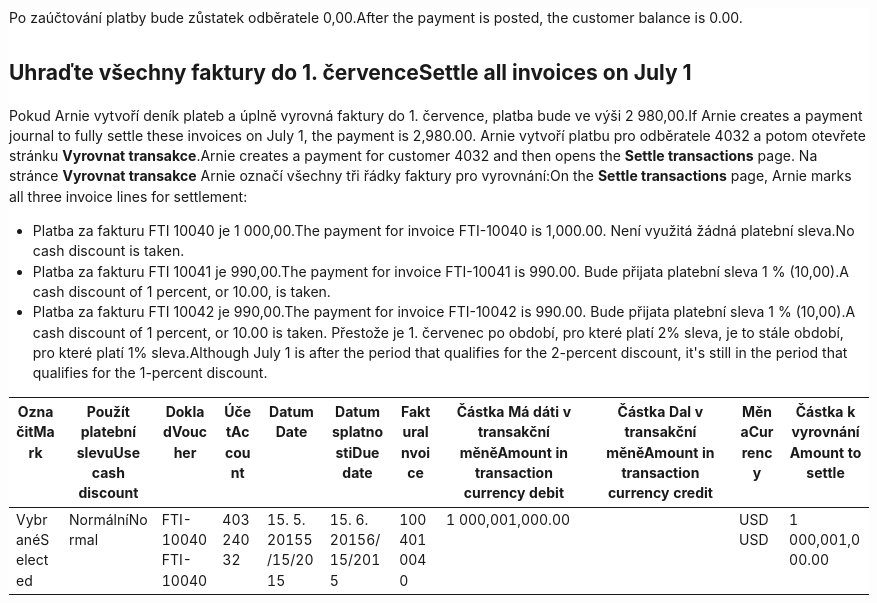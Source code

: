<span data-ttu-id="a13bd-171">Po zaúčtování platby bude zůstatek odběratele 0,00.</span><span class="sxs-lookup"><span data-stu-id="a13bd-171">After the payment is posted, the customer balance is 0.00.</span></span>

## <a name="settle-all-invoices-on-july-1"></a><span data-ttu-id="a13bd-172">Uhraďte všechny faktury do 1. července</span><span class="sxs-lookup"><span data-stu-id="a13bd-172">Settle all invoices on July 1</span></span>
<span data-ttu-id="a13bd-173">Pokud Arnie vytvoří deník plateb a úplně vyrovná faktury do 1. července, platba bude ve výši 2 980,00.</span><span class="sxs-lookup"><span data-stu-id="a13bd-173">If Arnie creates a payment journal to fully settle these invoices on July 1, the payment is 2,980.00.</span></span> <span data-ttu-id="a13bd-174">Arnie vytvoří platbu pro odběratele 4032 a potom otevřete stránku **Vyrovnat transakce**.</span><span class="sxs-lookup"><span data-stu-id="a13bd-174">Arnie creates a payment for customer 4032 and then opens the **Settle transactions** page.</span></span> <span data-ttu-id="a13bd-175">Na stránce **Vyrovnat transakce** Arnie označí všechny tři řádky faktury pro vyrovnání:</span><span class="sxs-lookup"><span data-stu-id="a13bd-175">On the **Settle transactions** page, Arnie marks all three invoice lines for settlement:</span></span>

-   <span data-ttu-id="a13bd-176">Platba za fakturu FTI 10040 je 1 000,00.</span><span class="sxs-lookup"><span data-stu-id="a13bd-176">The payment for invoice FTI-10040 is 1,000.00.</span></span> <span data-ttu-id="a13bd-177">Není využitá žádná platební sleva.</span><span class="sxs-lookup"><span data-stu-id="a13bd-177">No cash discount is taken.</span></span>
-   <span data-ttu-id="a13bd-178">Platba za fakturu FTI 10041 je 990,00.</span><span class="sxs-lookup"><span data-stu-id="a13bd-178">The payment for invoice FTI-10041 is 990.00.</span></span> <span data-ttu-id="a13bd-179">Bude přijata platební sleva 1 % (10,00).</span><span class="sxs-lookup"><span data-stu-id="a13bd-179">A cash discount of 1 percent, or 10.00, is taken.</span></span>
-   <span data-ttu-id="a13bd-180">Platba za fakturu FTI 10042 je 990,00.</span><span class="sxs-lookup"><span data-stu-id="a13bd-180">The payment for invoice FTI-10042 is 990.00.</span></span> <span data-ttu-id="a13bd-181">Bude přijata platební sleva 1 % (10,00).</span><span class="sxs-lookup"><span data-stu-id="a13bd-181">A cash discount of 1 percent, or 10.00 is taken.</span></span> <span data-ttu-id="a13bd-182">Přestože je 1. červenec po období, pro které platí 2% sleva, je to stále období, pro které platí 1% sleva.</span><span class="sxs-lookup"><span data-stu-id="a13bd-182">Although July 1 is after the period that qualifies for the 2-percent discount, it's still in the period that qualifies for the 1-percent discount.</span></span>

| <span data-ttu-id="a13bd-183">Označit</span><span class="sxs-lookup"><span data-stu-id="a13bd-183">Mark</span></span>                     | <span data-ttu-id="a13bd-184">Použít platební slevu</span><span class="sxs-lookup"><span data-stu-id="a13bd-184">Use cash discount</span></span> | <span data-ttu-id="a13bd-185">Doklad</span><span class="sxs-lookup"><span data-stu-id="a13bd-185">Voucher</span></span>   | <span data-ttu-id="a13bd-186">Účet</span><span class="sxs-lookup"><span data-stu-id="a13bd-186">Account</span></span> | <span data-ttu-id="a13bd-187">Datum</span><span class="sxs-lookup"><span data-stu-id="a13bd-187">Date</span></span>      | <span data-ttu-id="a13bd-188">Datum splatnosti</span><span class="sxs-lookup"><span data-stu-id="a13bd-188">Due date</span></span>  | <span data-ttu-id="a13bd-189">Faktura</span><span class="sxs-lookup"><span data-stu-id="a13bd-189">Invoice</span></span> | <span data-ttu-id="a13bd-190">Částka Má dáti v transakční měně</span><span class="sxs-lookup"><span data-stu-id="a13bd-190">Amount in transaction currency debit</span></span> | <span data-ttu-id="a13bd-191">Částka Dal v transakční měně</span><span class="sxs-lookup"><span data-stu-id="a13bd-191">Amount in transaction currency credit</span></span> | <span data-ttu-id="a13bd-192">Měna</span><span class="sxs-lookup"><span data-stu-id="a13bd-192">Currency</span></span> | <span data-ttu-id="a13bd-193">Částka k vyrovnání</span><span class="sxs-lookup"><span data-stu-id="a13bd-193">Amount to settle</span></span> |
|--------------------------|-------------------|-----------|---------|-----------|-----------|---------|--------------------------------------|---------------------------------------|----------|------------------|
| <span data-ttu-id="a13bd-194">Vybrané</span><span class="sxs-lookup"><span data-stu-id="a13bd-194">Selected</span></span>                 | <span data-ttu-id="a13bd-195">Normální</span><span class="sxs-lookup"><span data-stu-id="a13bd-195">Normal</span></span>            | <span data-ttu-id="a13bd-196">FTI-10040</span><span class="sxs-lookup"><span data-stu-id="a13bd-196">FTI-10040</span></span> | <span data-ttu-id="a13bd-197">4032</span><span class="sxs-lookup"><span data-stu-id="a13bd-197">4032</span></span>    | <span data-ttu-id="a13bd-198">15. 5. 2015</span><span class="sxs-lookup"><span data-stu-id="a13bd-198">5/15/2015</span></span> | <span data-ttu-id="a13bd-199">15. 6. 2015</span><span class="sxs-lookup"><span data-stu-id="a13bd-199">6/15/2015</span></span> | <span data-ttu-id="a13bd-200">10040</span><span class="sxs-lookup"><span data-stu-id="a13bd-200">10040</span></span>   | <span data-ttu-id="a13bd-201">1 000,00</span><span class="sxs-lookup"><span data-stu-id="a13bd-201">1,000.00</span></span>                             |                                       | <span data-ttu-id="a13bd-202">USD</span><span class="sxs-lookup"><span data-stu-id="a13bd-202">USD</span></span>      | <span data-ttu-id="a13bd-203">1 000,00</span><span class="sxs-lookup"><span data-stu-id="a13bd-203">1,000.00</span></span>         |